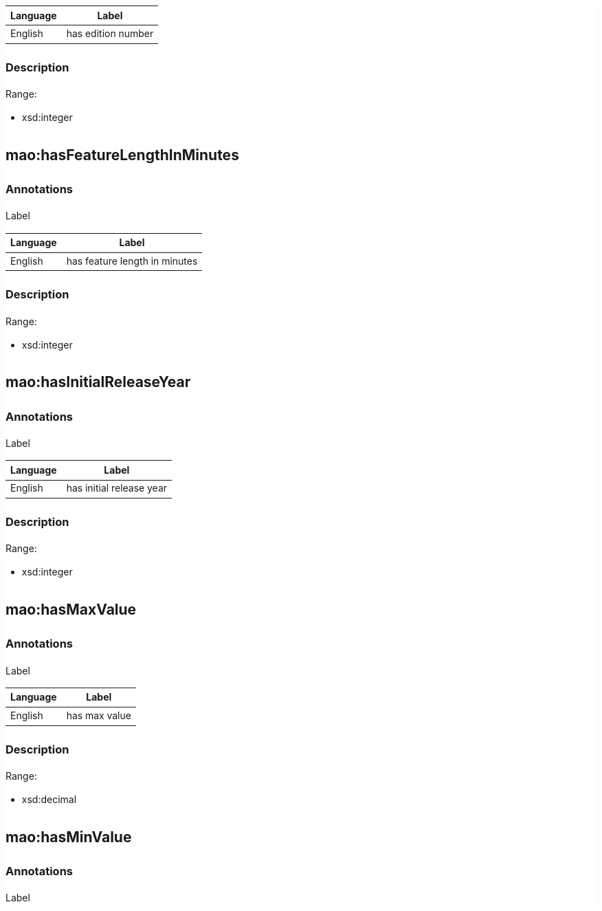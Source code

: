 | Language | Label |
|----------|-------|
| English  | has edition number |

### Description
Range:
  - xsd:integer

## mao:hasFeatureLengthInMinutes
### Annotations
Label

| Language | Label |
|----------|-------|
| English  | has feature length in minutes |

### Description
Range:
  - xsd:integer

## mao:hasInitialReleaseYear
### Annotations
Label

| Language | Label |
|----------|-------|
| English  | has initial release year |

### Description
Range:
  - xsd:integer

## mao:hasMaxValue
### Annotations
Label

| Language | Label |
|----------|-------|
| English  | has max value |

### Description
Range:
  - xsd:decimal

## mao:hasMinValue
### Annotations
Label
